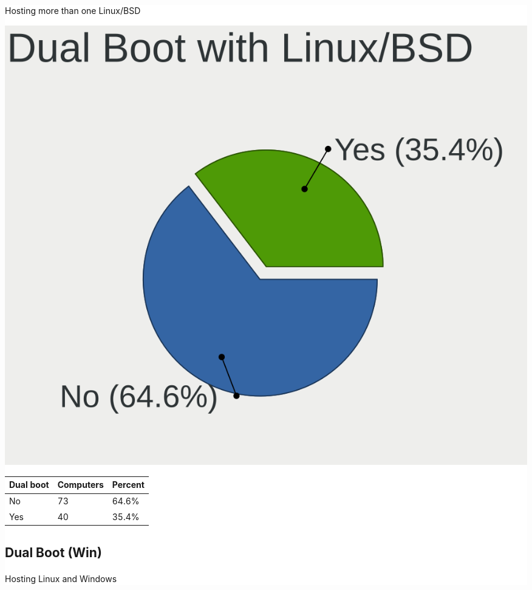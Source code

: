 Hosting more than one Linux/BSD

![Dual Boot with Linux/BSD](./All/images/pie_chart/os_dual_boot.svg)


| Dual boot | Computers | Percent |
|-----------|-----------|---------|
| No        | 73        | 64.6%   |
| Yes       | 40        | 35.4%   |

Dual Boot (Win)
---------------

Hosting Linux and Windows
